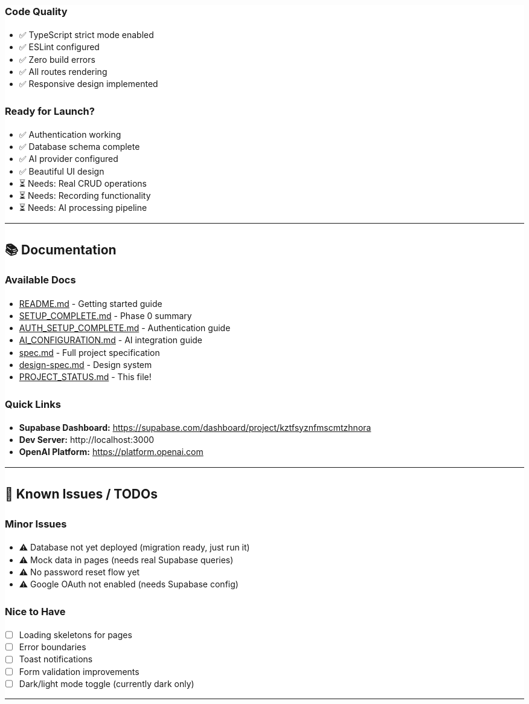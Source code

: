 ### Code Quality
- ✅ TypeScript strict mode enabled
- ✅ ESLint configured
- ✅ Zero build errors
- ✅ All routes rendering
- ✅ Responsive design implemented

### Ready for Launch?
- ✅ Authentication working
- ✅ Database schema complete
- ✅ AI provider configured
- ✅ Beautiful UI design
- ⏳ Needs: Real CRUD operations
- ⏳ Needs: Recording functionality
- ⏳ Needs: AI processing pipeline

---

## 📚 Documentation

### Available Docs
- [README.md](README.md) - Getting started guide
- [SETUP_COMPLETE.md](SETUP_COMPLETE.md) - Phase 0 summary
- [AUTH_SETUP_COMPLETE.md](AUTH_SETUP_COMPLETE.md) - Authentication guide
- [AI_CONFIGURATION.md](AI_CONFIGURATION.md) - AI integration guide
- [spec.md](spec.md) - Full project specification
- [design-spec.md](design-spec.md) - Design system
- [PROJECT_STATUS.md](PROJECT_STATUS.md) - This file!

### Quick Links
- **Supabase Dashboard:** https://supabase.com/dashboard/project/kztfsyznfmscmtzhnora
- **Dev Server:** http://localhost:3000
- **OpenAI Platform:** https://platform.openai.com

---

## 🐛 Known Issues / TODOs

### Minor Issues
- ⚠️ Database not yet deployed (migration ready, just run it)
- ⚠️ Mock data in pages (needs real Supabase queries)
- ⚠️ No password reset flow yet
- ⚠️ Google OAuth not enabled (needs Supabase config)

### Nice to Have
- [ ] Loading skeletons for pages
- [ ] Error boundaries
- [ ] Toast notifications
- [ ] Form validation improvements
- [ ] Dark/light mode toggle (currently dark only)

---